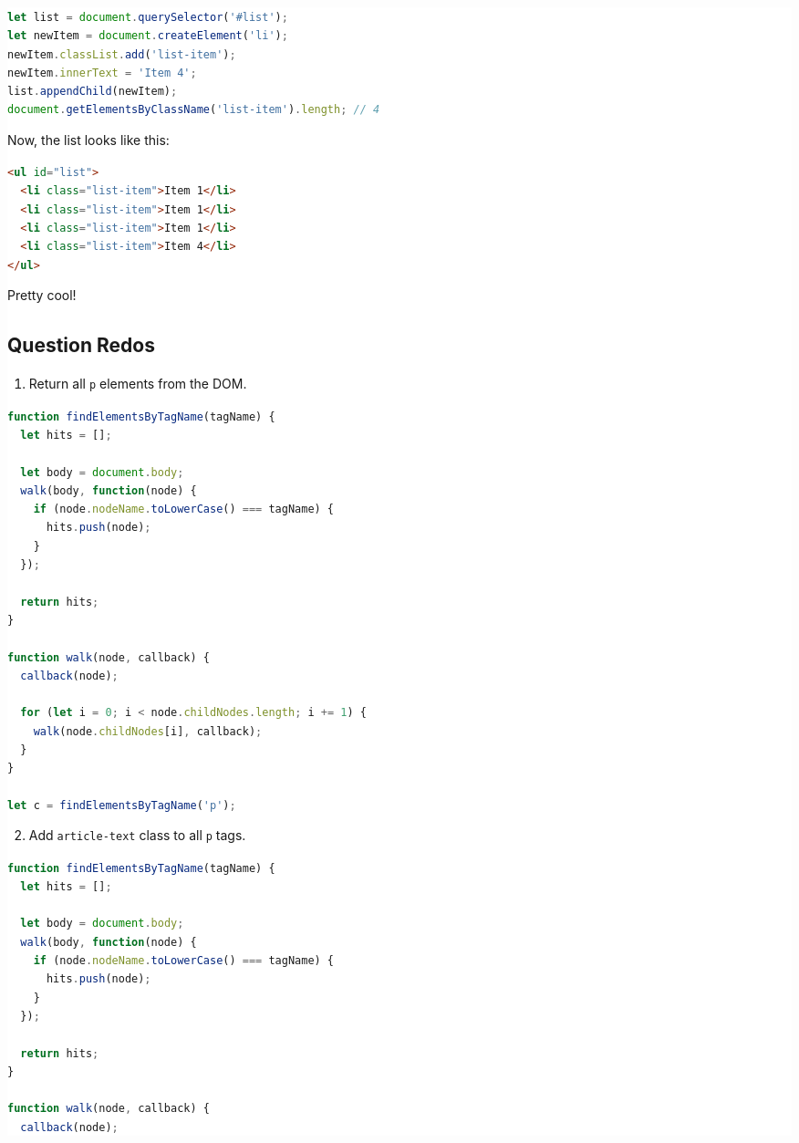 ```js
let list = document.querySelector('#list');
let newItem = document.createElement('li');
newItem.classList.add('list-item');
newItem.innerText = 'Item 4';
list.appendChild(newItem);
document.getElementsByClassName('list-item').length; // 4
```
Now, the list looks like this:

```html
<ul id="list">
  <li class="list-item">Item 1</li>
  <li class="list-item">Item 1</li>
  <li class="list-item">Item 1</li>
  <li class="list-item">Item 4</li>
</ul>
```
Pretty cool!

## Question Redos

1. Return all `p` elements from the DOM.

```js
function findElementsByTagName(tagName) {
  let hits = [];

  let body = document.body;
  walk(body, function(node) {
    if (node.nodeName.toLowerCase() === tagName) {
      hits.push(node);
    }
  });

  return hits;
}

function walk(node, callback) {
  callback(node);

  for (let i = 0; i < node.childNodes.length; i += 1) {
    walk(node.childNodes[i], callback);
  }
}

let c = findElementsByTagName('p');
```

2. Add `article-text` class to all `p` tags.

```js
function findElementsByTagName(tagName) {
  let hits = [];

  let body = document.body;
  walk(body, function(node) {
    if (node.nodeName.toLowerCase() === tagName) {
      hits.push(node);
    }
  });

  return hits;
}

function walk(node, callback) {
  callback(node);
```